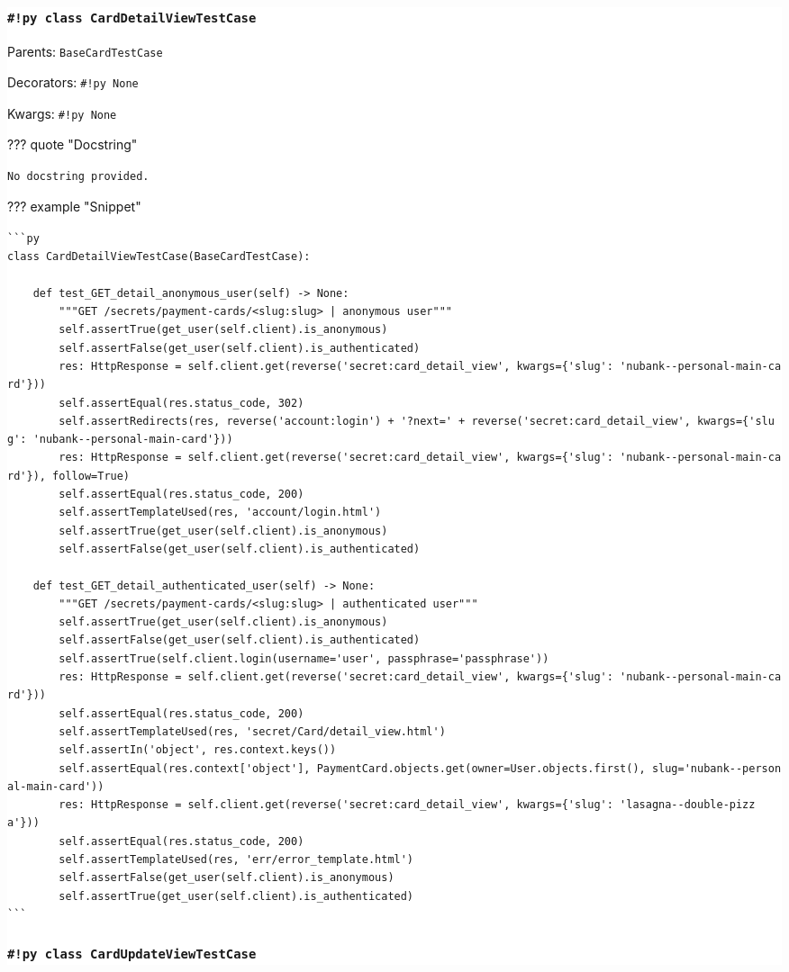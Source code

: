 ### `#!py class CardDetailViewTestCase`

Parents: `BaseCardTestCase`

Decorators: `#!py None`

Kwargs: `#!py None`

??? quote "Docstring"

    No docstring provided.

??? example "Snippet"

    ```py
    class CardDetailViewTestCase(BaseCardTestCase):

        def test_GET_detail_anonymous_user(self) -> None:
            """GET /secrets/payment-cards/<slug:slug> | anonymous user"""
            self.assertTrue(get_user(self.client).is_anonymous)
            self.assertFalse(get_user(self.client).is_authenticated)
            res: HttpResponse = self.client.get(reverse('secret:card_detail_view', kwargs={'slug': 'nubank--personal-main-card'}))
            self.assertEqual(res.status_code, 302)
            self.assertRedirects(res, reverse('account:login') + '?next=' + reverse('secret:card_detail_view', kwargs={'slug': 'nubank--personal-main-card'}))
            res: HttpResponse = self.client.get(reverse('secret:card_detail_view', kwargs={'slug': 'nubank--personal-main-card'}), follow=True)
            self.assertEqual(res.status_code, 200)
            self.assertTemplateUsed(res, 'account/login.html')
            self.assertTrue(get_user(self.client).is_anonymous)
            self.assertFalse(get_user(self.client).is_authenticated)

        def test_GET_detail_authenticated_user(self) -> None:
            """GET /secrets/payment-cards/<slug:slug> | authenticated user"""
            self.assertTrue(get_user(self.client).is_anonymous)
            self.assertFalse(get_user(self.client).is_authenticated)
            self.assertTrue(self.client.login(username='user', passphrase='passphrase'))
            res: HttpResponse = self.client.get(reverse('secret:card_detail_view', kwargs={'slug': 'nubank--personal-main-card'}))
            self.assertEqual(res.status_code, 200)
            self.assertTemplateUsed(res, 'secret/Card/detail_view.html')
            self.assertIn('object', res.context.keys())
            self.assertEqual(res.context['object'], PaymentCard.objects.get(owner=User.objects.first(), slug='nubank--personal-main-card'))
            res: HttpResponse = self.client.get(reverse('secret:card_detail_view', kwargs={'slug': 'lasagna--double-pizza'}))
            self.assertEqual(res.status_code, 200)
            self.assertTemplateUsed(res, 'err/error_template.html')
            self.assertFalse(get_user(self.client).is_anonymous)
            self.assertTrue(get_user(self.client).is_authenticated)
    ```

### `#!py class CardUpdateViewTestCase`
